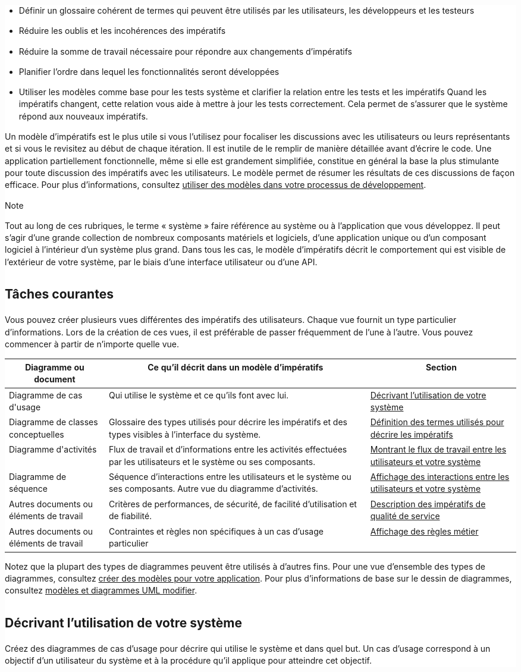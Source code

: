 -   Définir un glossaire cohérent de termes qui peuvent être utilisés par les utilisateurs, les développeurs et les testeurs  
  
-   Réduire les oublis et les incohérences des impératifs  
  
-   Réduire la somme de travail nécessaire pour répondre aux changements d’impératifs  
  
-   Planifier l’ordre dans lequel les fonctionnalités seront développées  
  
-   Utiliser les modèles comme base pour les tests système et clarifier la relation entre les tests et les impératifs Quand les impératifs changent, cette relation vous aide à mettre à jour les tests correctement. Cela permet de s’assurer que le système répond aux nouveaux impératifs.  
  
 Un modèle d’impératifs est le plus utile si vous l’utilisez pour focaliser les discussions avec les utilisateurs ou leurs représentants et si vous le revisitez au début de chaque itération. Il est inutile de le remplir de manière détaillée avant d’écrire le code. Une application partiellement fonctionnelle, même si elle est grandement simplifiée, constitue en général la base la plus stimulante pour toute discussion des impératifs avec les utilisateurs. Le modèle permet de résumer les résultats de ces discussions de façon efficace. Pour plus d’informations, consultez [utiliser des modèles dans votre processus de développement](../modeling/use-models-in-your-development-process.md).  
  
> [!NOTE]
>  Tout au long de ces rubriques, le terme « système » faire référence au système ou à l’application que vous développez. Il peut s’agir d’une grande collection de nombreux composants matériels et logiciels, d’une application unique ou d’un composant logiciel à l’intérieur d’un système plus grand. Dans tous les cas, le modèle d’impératifs décrit le comportement qui est visible de l’extérieur de votre système, par le biais d’une interface utilisateur ou d’une API.  
  
## <a name="common-tasks"></a>Tâches courantes  
 Vous pouvez créer plusieurs vues différentes des impératifs des utilisateurs.  Chaque vue fournit un type particulier d’informations.  Lors de la création de ces vues, il est préférable de passer fréquemment de l’une à l’autre. Vous pouvez commencer à partir de n’importe quelle vue.  
  
|Diagramme ou document|Ce qu’il décrit dans un modèle d’impératifs|Section|  
|-------------------------|-----------------------------------------------|-------------|  
|Diagramme de cas d'usage|Qui utilise le système et ce qu’ils font avec lui.|[Décrivant l’utilisation de votre système](#UseCases)|  
|Diagramme de classes conceptuelles|Glossaire des types utilisés pour décrire les impératifs et des types visibles à l’interface du système.|[Définition des termes utilisés pour décrire les impératifs](#RequirementsClasses)|  
|Diagramme d'activités|Flux de travail et d’informations entre les activités effectuées par les utilisateurs et le système ou ses composants.|[Montrant le flux de travail entre les utilisateurs et votre système](#Workflow)|  
|Diagramme de séquence|Séquence d’interactions entre les utilisateurs et le système ou ses composants. Autre vue du diagramme d’activités.|[Affichage des interactions entre les utilisateurs et votre système](#Sequences)|  
|Autres documents ou éléments de travail|Critères de performances, de sécurité, de facilité d’utilisation et de fiabilité.|[Description des impératifs de qualité de service](#QoSRequirements)|  
|Autres documents ou éléments de travail|Contraintes et règles non spécifiques à un cas d’usage particulier|[Affichage des règles métier](#BusinessRules)|  
  
 Notez que la plupart des types de diagrammes peuvent être utilisés à d’autres fins. Pour une vue d’ensemble des types de diagrammes, consultez [créer des modèles pour votre application](../modeling/create-models-for-your-app.md). Pour plus d’informations de base sur le dessin de diagrammes, consultez [modèles et diagrammes UML modifier](../modeling/edit-uml-models-and-diagrams.md).  
  
##  <a name="UseCases"></a> Décrivant l’utilisation de votre système  
 Créez des diagrammes de cas d’usage pour décrire qui utilise le système et dans quel but. Un cas d’usage correspond à un objectif d’un utilisateur du système et à la procédure qu’il applique pour atteindre cet objectif.  
  